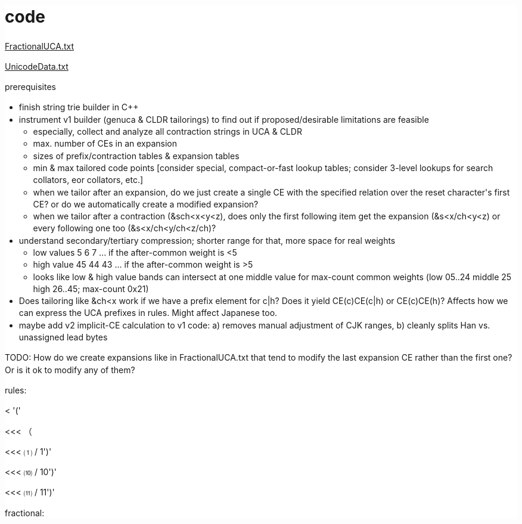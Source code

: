 # code

[FractionalUCA.txt](http://source.icu-project.org/repos/icu/icu/trunk/source/data/unidata/FractionalUCA.txt)

[UnicodeData.txt](http://source.icu-project.org/repos/icu/icu/trunk/source/data/unidata/UnicodeData.txt)

prerequisites

*   finish string trie builder in C++
*   instrument v1 builder (genuca & CLDR tailorings) to find out if
    proposed/desirable limitations are feasible
    *   especially, collect and analyze all contraction strings in UCA & CLDR
    *   max. number of CEs in an expansion
    *   sizes of prefix/contraction tables & expansion tables
    *   min & max tailored code points \[consider special, compact-or-fast
        lookup tables; consider 3-level lookups for search collators, eor
        collators, etc.\]
    *   when we tailor after an expansion, do we just create a single CE with
        the specified relation over the reset character's first CE? or do we
        automatically create a modified expansion?
    *   when we tailor after a contraction (&sch<x<y<z), does only the first
        following item get the expansion (&s<x/ch<y<z) or every following one
        too (&s<x/ch<y/ch<z/ch)?
*   understand secondary/tertiary compression; shorter range for that, more
    space for real weights
    *   low values 5 6 7 ... if the after-common weight is <5
    *   high value 45 44 43 ... if the after-common weight is >5
    *   looks like low & high value bands can intersect at one middle value for
        max-count common weights (low 05..24 middle 25 high 26..45; max-count
        0x21)
*   Does tailoring like &ch<x work if we have a prefix element for c|h? Does it
    yield CE(c)CE(c|h) or CE(c)CE(h)? Affects how we can express the UCA
    prefixes in rules. Might affect Japanese too.
*   maybe add v2 implicit-CE calculation to v1 code: a) removes manual
    adjustment of CJK ranges, b) cleanly splits Han vs. unassigned lead bytes

TODO: How do we create expansions like in FractionalUCA.txt that tend to modify
the last expansion CE rather than the first one? Or is it ok to modify any of
them?

rules:

<        '('

<<<      （

<<<      ⑴ / 1')'

<<<      ⑽ / 10')'

<<<      ⑾ / 11')'

fractional:
